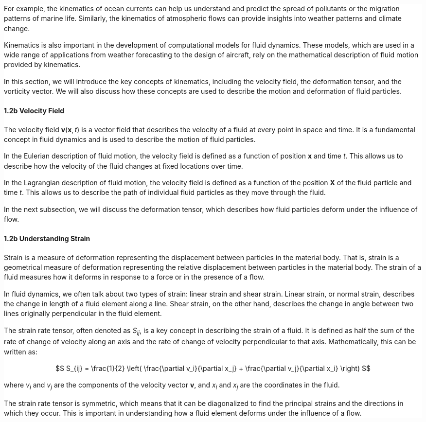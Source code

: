 For example, the kinematics of ocean currents can help us understand and predict the spread of pollutants or the migration patterns of marine life. Similarly, the kinematics of atmospheric flows can provide insights into weather patterns and climate change.

Kinematics is also important in the development of computational models for fluid dynamics. These models, which are used in a wide range of applications from weather forecasting to the design of aircraft, rely on the mathematical description of fluid motion provided by kinematics.

In this section, we will introduce the key concepts of kinematics, including the velocity field, the deformation tensor, and the vorticity vector. We will also discuss how these concepts are used to describe the motion and deformation of fluid particles.

#### 1.2b Velocity Field

The velocity field $\mathbf{v}(\mathbf{x}, t)$ is a vector field that describes the velocity of a fluid at every point in space and time. It is a fundamental concept in fluid dynamics and is used to describe the motion of fluid particles.

In the Eulerian description of fluid motion, the velocity field is defined as a function of position $\mathbf{x}$ and time $t$. This allows us to describe how the velocity of the fluid changes at fixed locations over time.

In the Lagrangian description of fluid motion, the velocity field is defined as a function of the position $\mathbf{X}$ of the fluid particle and time $t$. This allows us to describe the path of individual fluid particles as they move through the fluid.

In the next subsection, we will discuss the deformation tensor, which describes how fluid particles deform under the influence of flow.

#### 1.2b Understanding Strain

Strain is a measure of deformation representing the displacement between particles in the material body. That is, strain is a geometrical measure of deformation representing the relative displacement between particles in the material body. The strain of a fluid measures how it deforms in response to a force or in the presence of a flow. 

In fluid dynamics, we often talk about two types of strain: linear strain and shear strain. Linear strain, or normal strain, describes the change in length of a fluid element along a line. Shear strain, on the other hand, describes the change in angle between two lines originally perpendicular in the fluid element.

The strain rate tensor, often denoted as $S_{ij}$, is a key concept in describing the strain of a fluid. It is defined as half the sum of the rate of change of velocity along an axis and the rate of change of velocity perpendicular to that axis. Mathematically, this can be written as:

$$
S_{ij} = \frac{1}{2} \left( \frac{\partial v_i}{\partial x_j} + \frac{\partial v_j}{\partial x_i} \right)
$$

where $v_i$ and $v_j$ are the components of the velocity vector $\mathbf{v}$, and $x_i$ and $x_j$ are the coordinates in the fluid.

The strain rate tensor is symmetric, which means that it can be diagonalized to find the principal strains and the directions in which they occur. This is important in understanding how a fluid element deforms under the influence of a flow.
